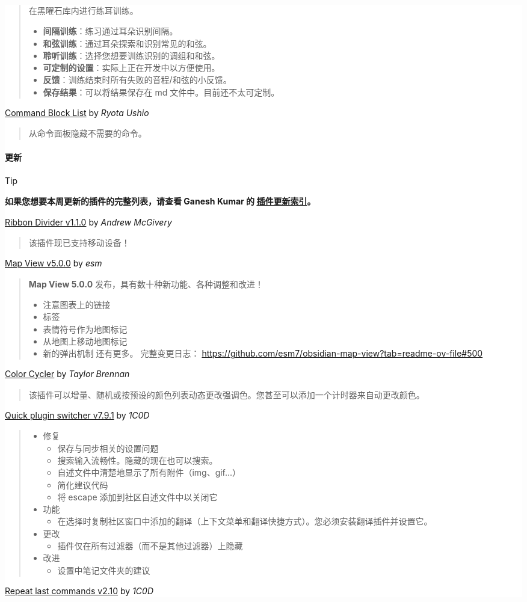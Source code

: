 > 在黑曜石库内进行练耳训练。
> - **间隔训练**：练习通过耳朵识别间隔。
> - **和弦训练**：通过耳朵探索和识别常见的和弦。
> - **聆听训练**：选择您想要训练识别的调组和和弦。
> - **可定制的设置**：实际上正在开发中以方便使用。
> - **反馈**：训练结束时所有失败的音程/和弦的小反馈。
> - **保存结果**：可以将结果保存在 md 文件中。目前还不太可定制。

[Command Block List](https://github.com/RyotaUshio/obsidian-command-block-list) by _Ryota Ushio_

> 从命令面板隐藏不需要的命令。

#### 更新

> [!TIP]
> **如果您想要本周更新的插件的完整列表，请查看 Ganesh Kumar 的 [插件更新索引](https://obsidian-plugin-stats.vercel.app/updates?ref=eleanorkonik.com)。**

[Ribbon Divider v1.1.0](https://github.com/andrewmcgivery/obsidian-ribbon-divider/releases/tag/1.1.0) by _Andrew McGivery_

> 该插件现已支持移动设备！

[Map View v5.0.0](https://github.com/esm7/obsidian-map-view/releases/tag/5.0.1) by _esm_

> **Map View 5.0.0** 发布，具有数十种新功能、各种调整和改进！
> - 注意图表上的链接
> - 标签
> - 表情符号作为地图标记
> - 从地图上移动地图标记
> - 新的弹出机制
> 还有更多。
> 完整变更日志： <https://github.com/esm7/obsidian-map-view?tab=readme-ov-file#500>

[Color Cycler](https://github.com/tjbrennan/obsidian-color-cycler) by _Taylor Brennan_

> 该插件可以增量、随机或按预设的颜色列表动态更改强调色。您甚至可以添加一个计时器来自动更改颜色。

[Quick plugin switcher v7.9.1](https://github.com/1C0D/obsidian-quick-plugin-switcher/releases/tag/7.9.1) by _1C0D_

> - 修复
> 	- 保存与同步相关的设置问题
> 	- 搜索输入流畅性。隐藏的现在也可以搜索。
> 	- 自述文件中清楚地显示了所有附件（img、gif...）
> 	- 简化建议代码
> 	- 将 escape 添加到社区自述文件中以关闭它
> - 功能
> 	- 在选择时复制社区窗口中添加的翻译（上下文菜单和翻译快捷方式）。您必须安装翻译插件并设置它。
> - 更改
> 	- 插件仅在所有过滤器（而不是其他过滤器）上隐藏
> - 改进
> 	- 设置中笔记文件夹的建议

[Repeat last commands v2.10](https://github.com/1C0D/obsidian-repeat-last-commands/releases/tag/2.10.0) by _1C0D_
